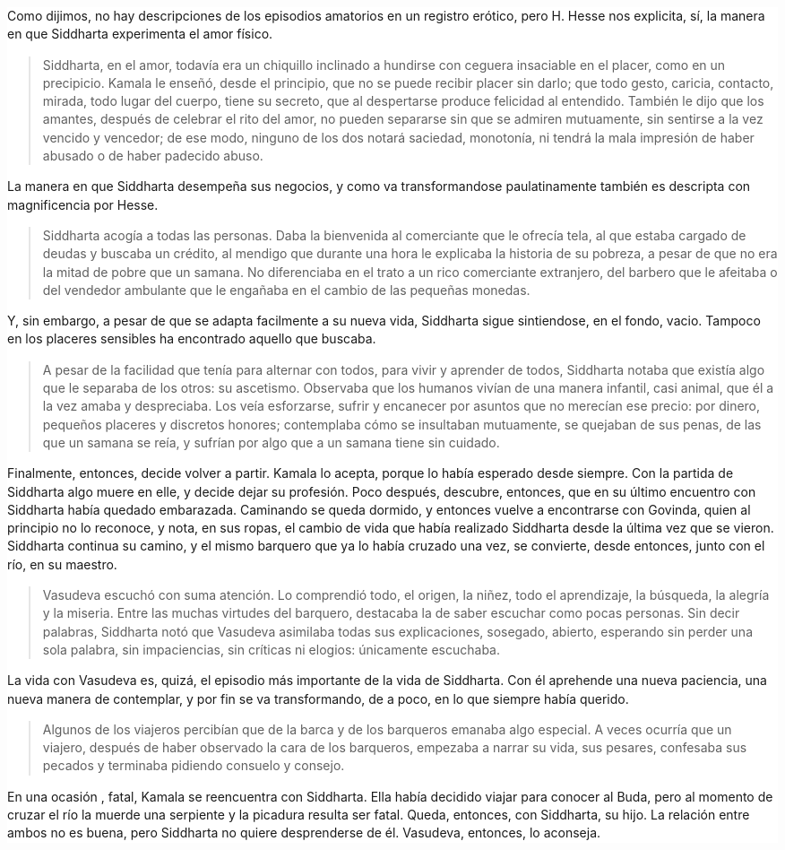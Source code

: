 Como dijimos, no hay descripciones de los episodios amatorios en un registro erótico, pero H. Hesse nos explicita, sí, la manera en que Siddharta experimenta el amor físico. 

>Siddharta, en el amor, todavía era un chiquillo inclinado a hundirse con ceguera insaciable en el placer, como en un precipicio. Kamala le enseñó, desde el principio, que no se puede recibir placer sin darlo; que todo gesto, caricia, contacto, mirada, todo lugar del cuerpo, tiene su secreto, que al despertarse produce felicidad al entendido. También le dijo que los amantes, después de celebrar el rito del amor, no pueden separarse sin que se admiren mutuamente, sin sentirse a la vez vencido y vencedor; de ese modo, ninguno de los dos notará saciedad, monotonía, ni tendrá la mala impresión de haber abusado o de haber padecido abuso.

La manera en que Siddharta desempeña sus negocios, y como va transformandose paulatinamente también es descripta con magnificencia por Hesse.

>Siddharta acogía a todas las personas. Daba la bienvenida al comerciante que le ofrecía tela, al que estaba cargado de deudas y buscaba un crédito, al mendigo que durante una hora le explicaba la historia de su pobreza, a pesar de que no era la mitad de pobre que un samana. No diferenciaba en el trato a un rico comerciante extranjero, del barbero que le afeitaba o del vendedor ambulante que le engañaba en el cambio de las pequeñas monedas.

Y, sin embargo, a pesar de que se adapta facilmente a su nueva vida, Siddharta sigue sintiendose, en el fondo, vacio. Tampoco en los placeres sensibles ha encontrado aquello que buscaba.

>A pesar de la facilidad que tenía para alternar con todos, para vivir y aprender de todos, Siddharta notaba que existía algo que le separaba de los otros: su ascetismo. Observaba que los humanos vivían de una manera infantil, casi animal, que él a la vez amaba y despreciaba. Los veía esforzarse, sufrir y encanecer por asuntos que no merecían ese precio: por dinero, pequeños placeres y discretos honores; contemplaba cómo se insultaban mutuamente, se quejaban de sus penas, de las que un samana se reía, y sufrían por algo que a un samana tiene sin cuidado.

Finalmente, entonces, decide volver a partir. Kamala lo acepta, porque lo había esperado desde siempre. Con la partida de Siddharta algo muere en elle, y decide dejar su profesión. Poco después, descubre, entonces, que en su último encuentro con Siddharta había quedado embarazada. 
Caminando se queda dormido, y entonces vuelve a encontrarse con Govinda, quien al principio no lo reconoce, y nota, en sus ropas, el cambio de vida que había realizado Siddharta desde la última vez que se vieron. Siddharta continua su camino, y el mismo barquero que ya lo había cruzado una vez, se convierte, desde entonces, junto con el río, en su maestro. 

>Vasudeva escuchó con suma atención. Lo comprendió todo, el origen, la niñez, todo el aprendizaje, la búsqueda, la alegría y la miseria. Entre las muchas virtudes del barquero, destacaba la de saber escuchar como pocas personas. Sin decir palabras, Siddharta notó que Vasudeva asimilaba todas sus explicaciones, sosegado, abierto, esperando sin perder una sola palabra, sin impaciencias, sin críticas ni elogios: únicamente escuchaba.

La vida con Vasudeva es, quizá, el episodio más importante de la vida de Siddharta. Con él aprehende una nueva paciencia, una nueva manera de contemplar, y por fin se va transformando, de a poco, en lo que siempre había querido.

>Algunos de los viajeros percibían que de la barca y de los barqueros emanaba algo especial. A veces ocurría que un viajero, después de haber observado la cara de los barqueros, empezaba a narrar su vida, sus pesares, confesaba sus pecados y terminaba pidiendo consuelo y consejo.

En una ocasión , fatal, Kamala se reencuentra con Siddharta. Ella había decidido viajar para conocer al Buda, pero al momento de cruzar el río la muerde una serpiente y la picadura resulta ser fatal. Queda, entonces, con Siddharta, su hijo. La relación entre ambos no es buena, pero Siddharta no quiere desprenderse de él. Vasudeva, entonces, lo aconseja.
